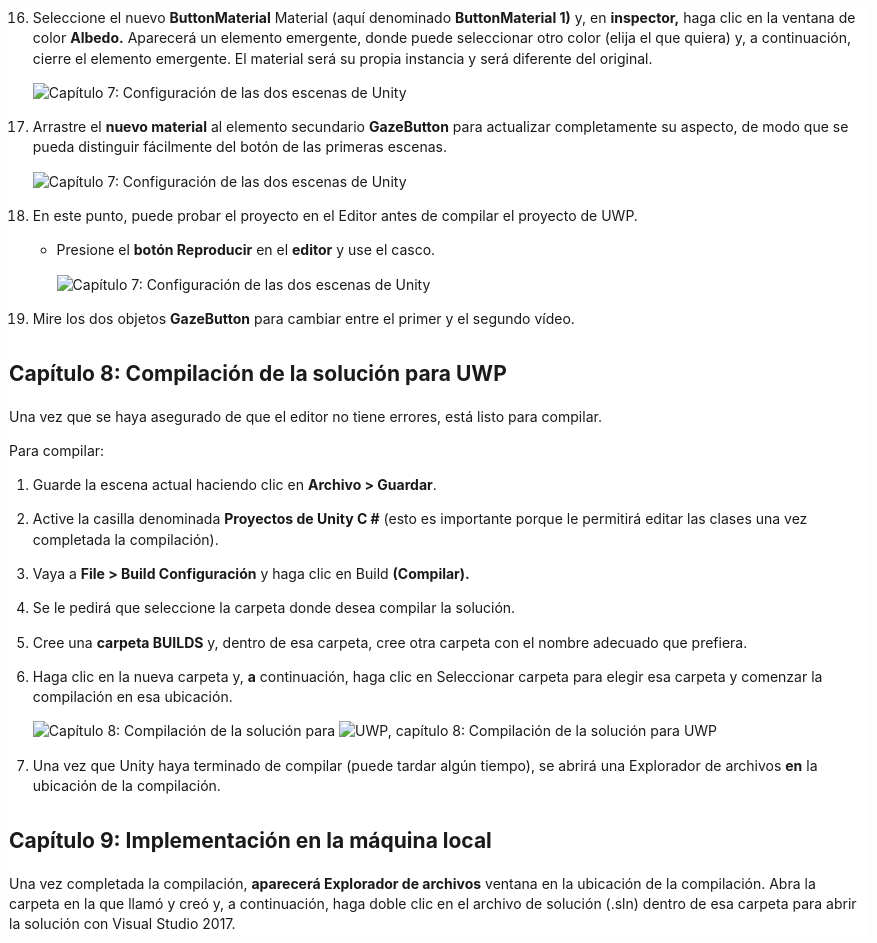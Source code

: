 16. Seleccione el nuevo **ButtonMaterial** Material (aquí denominado **ButtonMaterial 1)** y, en **inspector,** haga clic en la ventana de color **Albedo.** Aparecerá un elemento emergente, donde puede seleccionar otro color (elija el que quiera) y, a continuación, cierre el elemento emergente. El material será su propia instancia y será diferente del original.

    ![Capítulo 7: Configuración de las dos escenas de Unity](images/AzureLabs-Lab6-57.png)

17. Arrastre el **nuevo material** al elemento secundario **GazeButton** para actualizar completamente su aspecto, de modo que se pueda distinguir fácilmente del botón de las primeras escenas.

    ![Capítulo 7: Configuración de las dos escenas de Unity](images/AzureLabs-Lab6-58.png)

18. En este punto, puede probar el proyecto en el Editor antes de compilar el proyecto de UWP.

    -  Presione el **botón Reproducir** en el **editor** y use el casco.

        ![Capítulo 7: Configuración de las dos escenas de Unity](images/AzureLabs-Lab6-59.png)

19. Mire los dos objetos **GazeButton** para cambiar entre el primer y el segundo vídeo.

## <a name="chapter-8---build-the-uwp-solution"></a>Capítulo 8: Compilación de la solución para UWP

Una vez que se haya asegurado de que el editor no tiene errores, está listo para compilar.

Para compilar:

1.  Guarde la escena actual haciendo clic en **Archivo > Guardar**.

2.  Active la casilla denominada **Proyectos de Unity C \#** (esto es importante porque le permitirá editar las clases una vez completada la compilación).

3.  Vaya a **File > Build Configuración** y haga clic en Build **(Compilar).**

4.  Se le pedirá que seleccione la carpeta donde desea compilar la solución.

5.  Cree una **carpeta BUILDS** y, dentro de esa carpeta, cree otra carpeta con el nombre adecuado que prefiera.

6.  Haga clic en la nueva carpeta y, **a** continuación, haga clic en Seleccionar carpeta para elegir esa carpeta y comenzar la compilación en esa ubicación.

    ![Capítulo 8: Compilación de la solución para ](images/AzureLabs-Lab6-60.png)
     ![ UWP, capítulo 8: Compilación de la solución para UWP](images/AzureLabs-Lab6-61.png)

7.  Una vez que Unity haya terminado de compilar (puede tardar algún tiempo), se abrirá una Explorador de archivos **en** la ubicación de la compilación.

## <a name="chapter-9---deploy-on-local-machine"></a>Capítulo 9: Implementación en la máquina local

Una vez completada la compilación, **aparecerá Explorador de archivos** ventana en la ubicación de la compilación. Abra la carpeta en la que llamó y creó y, a continuación, haga doble clic en el archivo de solución (.sln) dentro de esa carpeta para abrir la solución con Visual Studio 2017.

